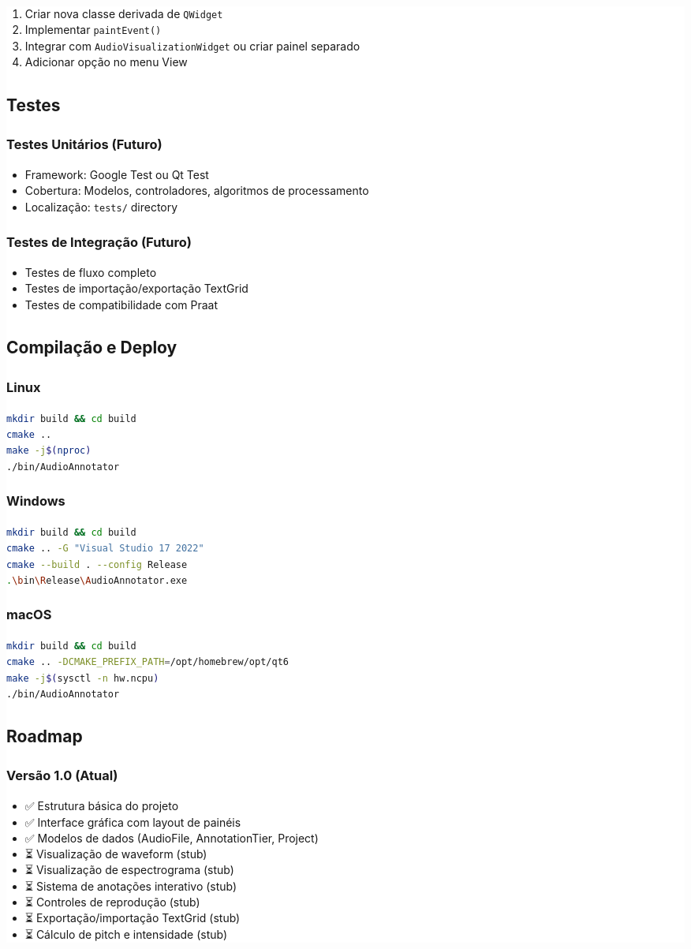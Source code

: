 1. Criar nova classe derivada de `QWidget`
2. Implementar `paintEvent()`
3. Integrar com `AudioVisualizationWidget` ou criar painel separado
4. Adicionar opção no menu View

## Testes

### Testes Unitários (Futuro)

- Framework: Google Test ou Qt Test
- Cobertura: Modelos, controladores, algoritmos de processamento
- Localização: `tests/` directory

### Testes de Integração (Futuro)

- Testes de fluxo completo
- Testes de importação/exportação TextGrid
- Testes de compatibilidade com Praat

## Compilação e Deploy

### Linux

```bash
mkdir build && cd build
cmake ..
make -j$(nproc)
./bin/AudioAnnotator
```

### Windows

```bash
mkdir build && cd build
cmake .. -G "Visual Studio 17 2022"
cmake --build . --config Release
.\bin\Release\AudioAnnotator.exe
```

### macOS

```bash
mkdir build && cd build
cmake .. -DCMAKE_PREFIX_PATH=/opt/homebrew/opt/qt6
make -j$(sysctl -n hw.ncpu)
./bin/AudioAnnotator
```

## Roadmap

### Versão 1.0 (Atual)
- ✅ Estrutura básica do projeto
- ✅ Interface gráfica com layout de painéis
- ✅ Modelos de dados (AudioFile, AnnotationTier, Project)
- ⏳ Visualização de waveform (stub)
- ⏳ Visualização de espectrograma (stub)
- ⏳ Sistema de anotações interativo (stub)
- ⏳ Controles de reprodução (stub)
- ⏳ Exportação/importação TextGrid (stub)
- ⏳ Cálculo de pitch e intensidade (stub)
